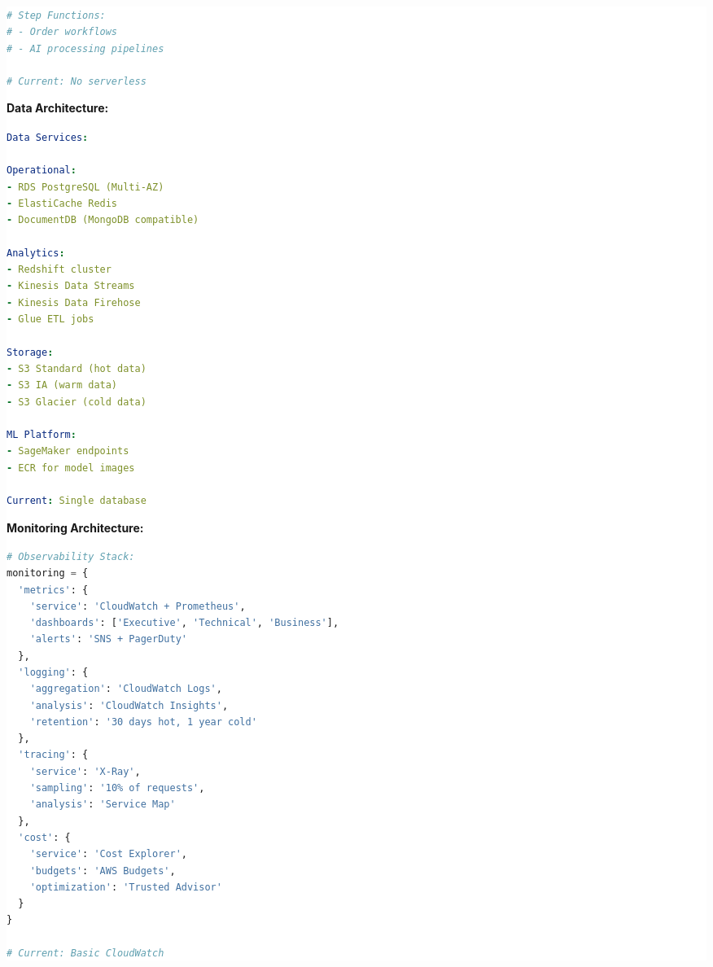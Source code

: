 ```python
# Step Functions:
# - Order workflows
# - AI processing pipelines

# Current: No serverless
```

**Data Architecture:**
```yaml
Data Services:

Operational:
- RDS PostgreSQL (Multi-AZ)
- ElastiCache Redis
- DocumentDB (MongoDB compatible)

Analytics:
- Redshift cluster
- Kinesis Data Streams
- Kinesis Data Firehose
- Glue ETL jobs

Storage:
- S3 Standard (hot data)
- S3 IA (warm data)
- S3 Glacier (cold data)

ML Platform:
- SageMaker endpoints
- ECR for model images

Current: Single database
```

**Monitoring Architecture:**
```python
# Observability Stack:
monitoring = {
  'metrics': {
    'service': 'CloudWatch + Prometheus',
    'dashboards': ['Executive', 'Technical', 'Business'],
    'alerts': 'SNS + PagerDuty'
  },
  'logging': {
    'aggregation': 'CloudWatch Logs',
    'analysis': 'CloudWatch Insights',
    'retention': '30 days hot, 1 year cold'
  },
  'tracing': {
    'service': 'X-Ray',
    'sampling': '10% of requests',
    'analysis': 'Service Map'
  },
  'cost': {
    'service': 'Cost Explorer',
    'budgets': 'AWS Budgets',
    'optimization': 'Trusted Advisor'
  }
}

# Current: Basic CloudWatch
```
